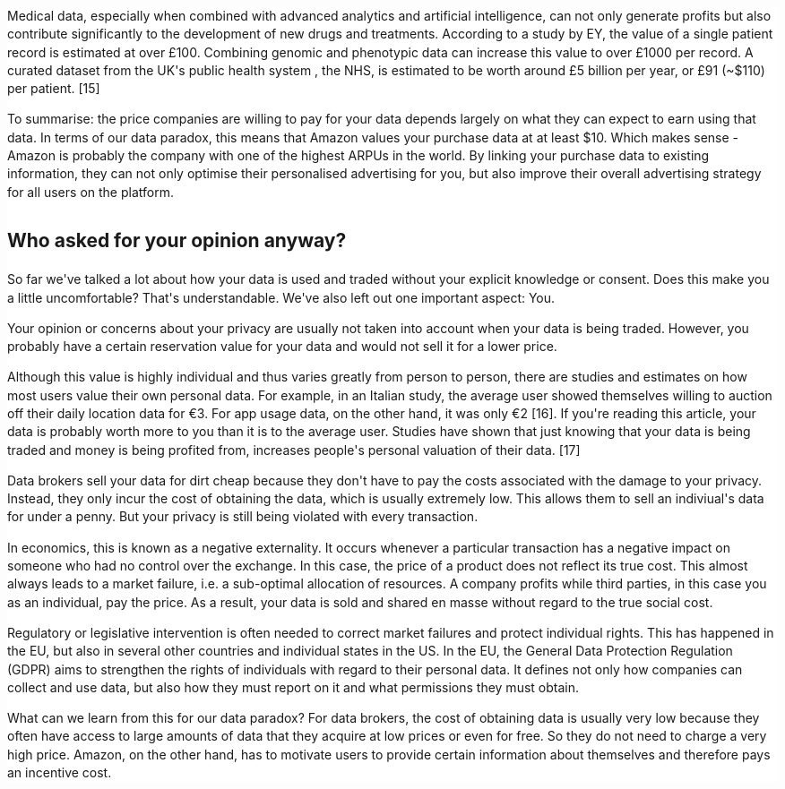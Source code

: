 Medical data, especially when combined with advanced analytics and artificial intelligence, can not only generate profits but also contribute significantly to the development of new drugs and treatments. According to a study by EY, the value of a single patient record is estimated at over £100. Combining genomic and phenotypic data can increase this value to over £1000 per record. A curated dataset from the UK's public health system , the NHS, is estimated to be worth around £5 billion per year, or £91 (~$110) per patient. [15]

To summarise: the price companies are willing to pay for your data depends largely on what they can expect to earn using that data. In terms of our data paradox, this means that Amazon values your purchase data at at least $10. Which makes sense - Amazon is probably the company with one of the highest ARPUs in the world. By linking your purchase data to existing information, they can not only optimise their personalised advertising for you, but also improve their overall advertising strategy for all users on the platform. 

## Who asked for your opinion anyway?

So far we've talked a lot about how your data is used and traded without your explicit knowledge or consent. Does this make you a little uncomfortable? That's understandable. We've also left out one important aspect: You. 

Your opinion or concerns about your privacy are usually not taken into account when your data is being traded. However, you probably have a certain reservation value for your data and would not sell it for a lower price. 

Although this value is highly individual and thus varies greatly from person to person, there are studies and estimates on how most users value their own personal data. For example, in an Italian study, the average user showed themselves willing to auction off their daily location data for €3. For app usage data, on the other hand, it was only €2 [16]. If you're reading this article, your data is probably worth more to you than it is to the average user. Studies have shown that just knowing that your data is being traded and money is being profited from, increases people's personal valuation of their data. [17]

Data brokers sell your data for dirt cheap because they don't have to pay the costs associated with the damage to your privacy. Instead, they only incur the cost of obtaining the data, which is usually extremely low. This allows them to sell an indiviual's data for under a penny. But your privacy is still being violated with every transaction.

In economics, this is known as a negative externality. It occurs whenever a particular transaction has a negative impact on someone who had no control over the exchange. In this case, the price of a product does not reflect its true cost. This almost always leads to a market failure, i.e. a sub-optimal allocation of resources. A company profits while third parties, in this case you as an individual, pay the price. As a result, your data is sold and shared en masse without regard to the true social cost. 

Regulatory or legislative intervention is often needed to correct market failures and protect individual rights. This has happened in the EU, but also in several other countries and individual states in the US. In the EU, the General Data Protection Regulation (GDPR) aims to strengthen the rights of individuals with regard to their personal data. It defines not only how companies can collect and use data, but also how they must report on it and what permissions they must obtain.

What can we learn from this for our data paradox? For data brokers, the cost of obtaining data is usually very low because they often have access to large amounts of data that they acquire at low prices or even for free. So they do not need to charge a very high price. Amazon, on the other hand, has to motivate users to provide certain information about themselves and therefore pays an incentive cost. 
